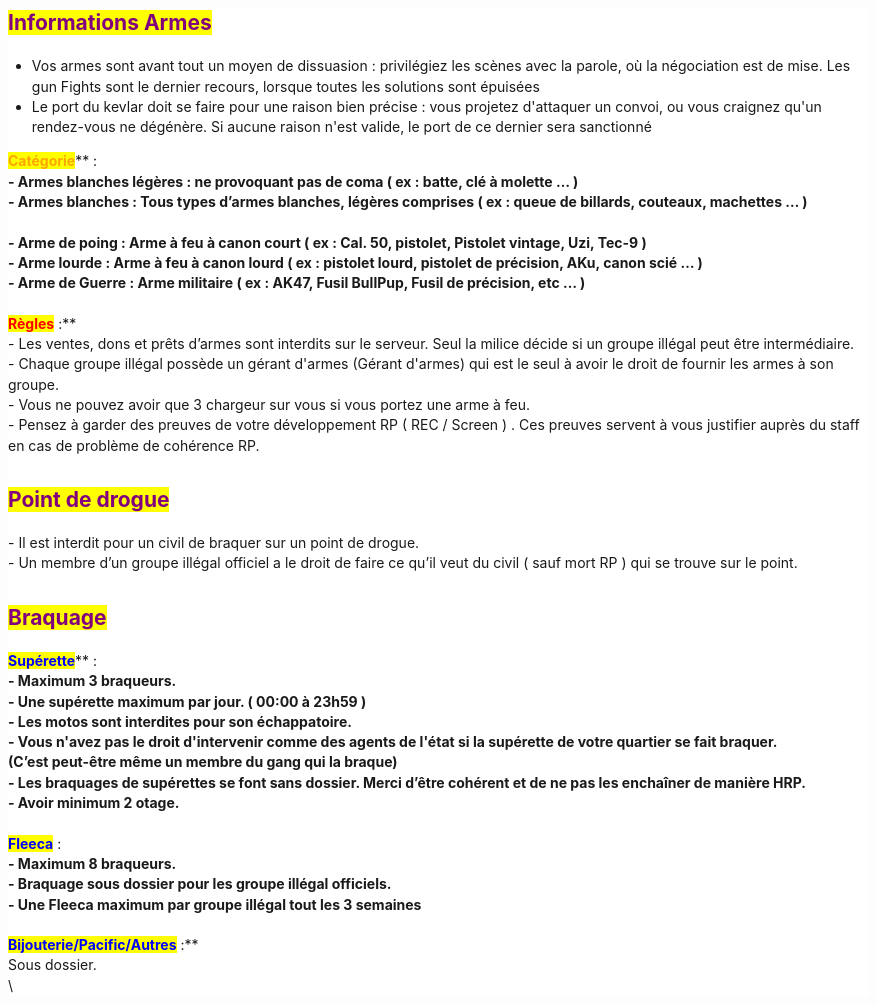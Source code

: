 ## <mark style="color:purple;">**Informations Armes**</mark>  <a href="#bkmrk-armes" id="bkmrk-armes"></a>

* Vos armes sont avant tout un moyen de dissuasion : privilégiez les scènes avec la parole, où la négociation est de mise. Les gun Fights sont le dernier recours, lorsque toutes les solutions sont épuisées
* Le port du kevlar doit se faire pour une raison bien précise : vous projetez d'attaquer un convoi, ou vous craignez qu'un rendez-vous ne dégénère. Si aucune raison n'est valide, le port de ce dernier sera sanctionné

<mark style="color:orange;">**Catégorie**</mark>** :**\
\- Armes blanches légères : ne provoquant pas de coma ( ex : batte, clé à molette … )\
\- Armes blanches : Tous types d’armes blanches, légères comprises ( ex : queue de billards, couteaux, machettes … )\
\
\- Arme de poing : Arme à feu à canon court ( ex : Cal. 50, pistolet, Pistolet vintage, Uzi, Tec-9 )\
\- Arme lourde : Arme à feu à canon lourd ( ex : pistolet lourd, pistolet de précision, AKu, canon scié … )\
\- Arme de Guerre : Arme militaire ( ex : AK47, Fusil BullPup, Fusil de précision, etc … )\
\
<mark style="color:red;">**Règles**</mark>** :**\
\- Les ventes, dons et prêts d’armes sont interdits sur le serveur. Seul la milice décide si un groupe illégal peut être intermédiaire.\
\- Chaque groupe illégal possède un gérant d'armes (Gérant d'armes) qui est le seul à avoir le droit de fournir les armes à son groupe. \
\- Vous ne pouvez avoir que 3 chargeur sur vous si vous portez une arme à feu.\
\- Pensez à garder des preuves de votre développement RP ( REC / Screen ) . Ces preuves servent à vous justifier auprès du staff en cas de problème de cohérence RP.

## <mark style="color:purple;">**Point de drogue**</mark> <a href="#bkmrk-point-de-drogue" id="bkmrk-point-de-drogue"></a>

&#x20;

\- Il est interdit pour un civil de braquer sur un point de drogue.\
\- Un membre d’un groupe illégal officiel a le droit de faire ce qu’il veut du civil ( sauf mort RP ) qui se trouve sur le point.&#x20;

## <mark style="color:purple;">**Braquage**</mark> <a href="#bkmrk-braquages" id="bkmrk-braquages"></a>

&#x20;

<mark style="color:blue;">**Supérette**</mark>** :**\
\- Maximum 3 braqueurs.\
\- Une supérette maximum par jour. ( 00:00 à 23h59 )\
\- Les motos sont interdites pour son échappatoire.\
\- Vous n'avez pas le droit d'intervenir comme des agents de l'état si la supérette de votre quartier se fait braquer.\
(C’est peut-être même un membre du gang qui la braque)\
\- Les braquages de supérettes se font sans dossier. Merci d’être cohérent et de ne pas les enchaîner de manière HRP.\
\- Avoir minimum 2 otage.\
\
<mark style="color:blue;">**Fleeca**</mark>** :**\
\- Maximum 8 braqueurs.\
\- Braquage sous dossier pour les groupe illégal officiels.\
\- Une Fleeca maximum par groupe illégal tout les 3 semaines\
\
<mark style="color:blue;">**Bijouterie/Pacific/Autres**</mark>** :**\
Sous dossier. \
\